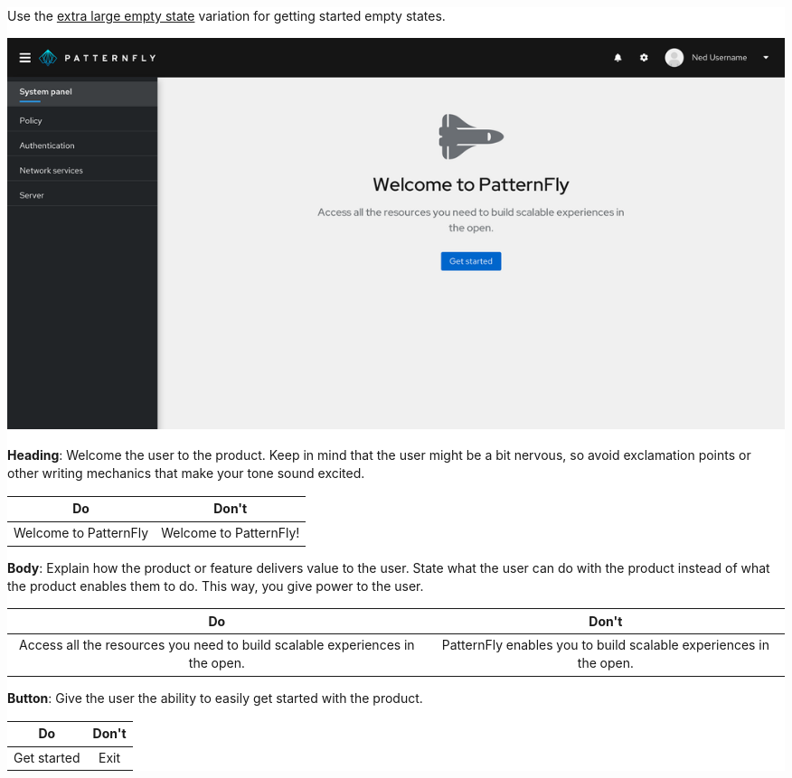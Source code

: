 Use the [extra large empty state](#extra-large-empty-state) variation for getting started empty states. 

<img src="./img/xl-getstarted.png" alt="extra large empty state with welcome message" width="1500px"/>  

**Heading**: Welcome the user to the product. Keep in mind that the user might be a bit nervous, so avoid exclamation points or other writing mechanics that make your tone sound excited.

<div class="ws-content-table">

| **Do**                      | **Don't**                  |
|:-------------------------------:|:--------------------------:|
| Welcome to PatternFly | Welcome to PatternFly! |

</div>

**Body**: Explain how the product or feature delivers value to the user. State what the user can do with the product instead of what the product enables them to do. This way, you give power to the user.

<div class="ws-content-table">

| **Do**                      | **Don't**                  |
|:-------------------------------:|:--------------------------:|
| Access all the resources you need to build scalable experiences in the open. | PatternFly enables you to build scalable experiences in the open. |

</div>

**Button**: Give the user the ability to easily get started with the product.  

<div class="ws-content-table">

| **Do**                      | **Don't**                  |
|:-------------------------------:|:--------------------------:|
| Get started | Exit |
